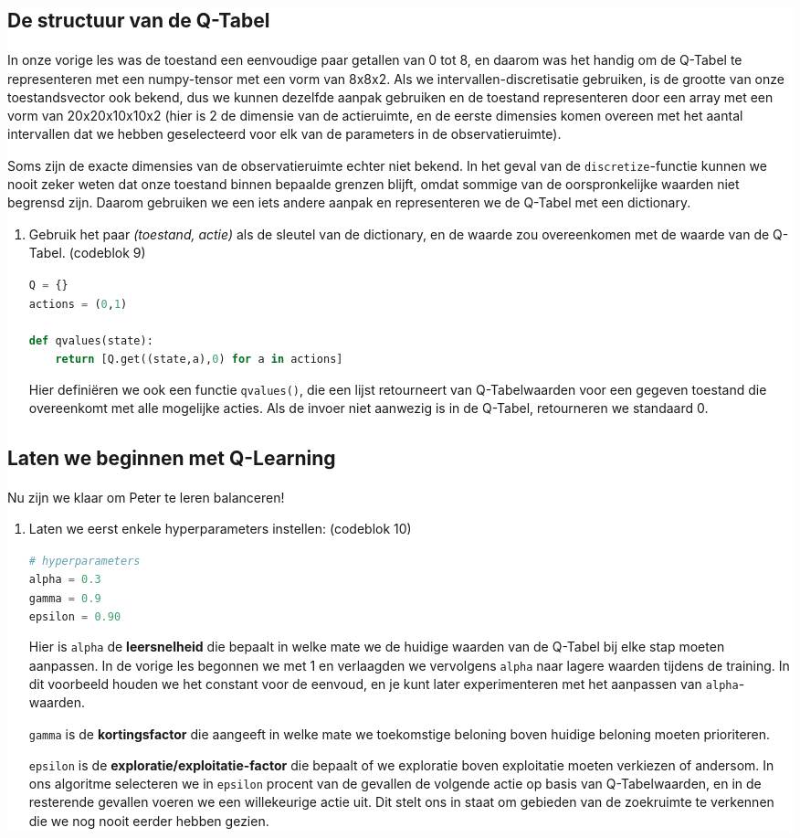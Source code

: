 ## De structuur van de Q-Tabel

In onze vorige les was de toestand een eenvoudige paar getallen van 0 tot 8, en daarom was het handig om de Q-Tabel te representeren met een numpy-tensor met een vorm van 8x8x2. Als we intervallen-discretisatie gebruiken, is de grootte van onze toestandsvector ook bekend, dus we kunnen dezelfde aanpak gebruiken en de toestand representeren door een array met een vorm van 20x20x10x10x2 (hier is 2 de dimensie van de actieruimte, en de eerste dimensies komen overeen met het aantal intervallen dat we hebben geselecteerd voor elk van de parameters in de observatieruimte).

Soms zijn de exacte dimensies van de observatieruimte echter niet bekend. In het geval van de `discretize`-functie kunnen we nooit zeker weten dat onze toestand binnen bepaalde grenzen blijft, omdat sommige van de oorspronkelijke waarden niet begrensd zijn. Daarom gebruiken we een iets andere aanpak en representeren we de Q-Tabel met een dictionary.

1. Gebruik het paar *(toestand, actie)* als de sleutel van de dictionary, en de waarde zou overeenkomen met de waarde van de Q-Tabel. (codeblok 9)

    ```python
    Q = {}
    actions = (0,1)
    
    def qvalues(state):
        return [Q.get((state,a),0) for a in actions]
    ```

    Hier definiëren we ook een functie `qvalues()`, die een lijst retourneert van Q-Tabelwaarden voor een gegeven toestand die overeenkomt met alle mogelijke acties. Als de invoer niet aanwezig is in de Q-Tabel, retourneren we standaard 0.

## Laten we beginnen met Q-Learning

Nu zijn we klaar om Peter te leren balanceren!

1. Laten we eerst enkele hyperparameters instellen: (codeblok 10)

    ```python
    # hyperparameters
    alpha = 0.3
    gamma = 0.9
    epsilon = 0.90
    ```

    Hier is `alpha` de **leersnelheid** die bepaalt in welke mate we de huidige waarden van de Q-Tabel bij elke stap moeten aanpassen. In de vorige les begonnen we met 1 en verlaagden we vervolgens `alpha` naar lagere waarden tijdens de training. In dit voorbeeld houden we het constant voor de eenvoud, en je kunt later experimenteren met het aanpassen van `alpha`-waarden.

    `gamma` is de **kortingsfactor** die aangeeft in welke mate we toekomstige beloning boven huidige beloning moeten prioriteren.

    `epsilon` is de **exploratie/exploitatie-factor** die bepaalt of we exploratie boven exploitatie moeten verkiezen of andersom. In ons algoritme selecteren we in `epsilon` procent van de gevallen de volgende actie op basis van Q-Tabelwaarden, en in de resterende gevallen voeren we een willekeurige actie uit. Dit stelt ons in staat om gebieden van de zoekruimte te verkennen die we nog nooit eerder hebben gezien.
